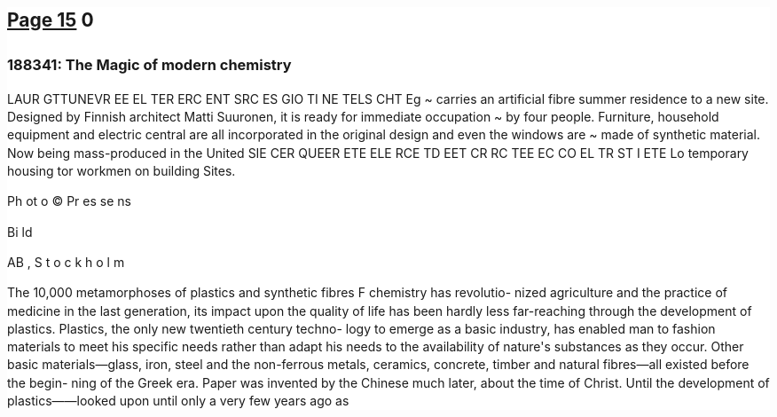 ## [Page 15](https://demo.humlab.umu.se/courier/052935engo.pdf#page=15) 0

### 188341: The Magic of modern chemistry

LAUR GTTUNEVR EE EL TER ERC ENT SRC ES GIO TI NE TELS CHT Eg 
~ carries an artificial fibre summer residence to a new site. Designed by 
Finnish architect Matti Suuronen, it is ready for immediate occupation 
~ by four people. Furniture, household equipment and electric central 
are all incorporated in the original design and even the windows are 
~ made of synthetic material. Now being mass-produced in the United 
SIE CER QUEER ETE ELE RCE TD EET CR RC TEE EC CO EL TR ST I ETE 
Lo temporary housing tor workmen on building Sites. 
  
Ph
ot
o 
© 
Pr
es
se
ns
 
Bi
ld
 
AB
, 
S
t
o
c
k
h
o
l
m
 
  
The 10,000 
metamorphoses 
of plastics 
and synthetic 
fibres 
F chemistry has revolutio- 
nized agriculture and the practice of 
medicine in the last generation, its 
impact upon the quality of life has 
been hardly less far-reaching through 
the development of plastics. Plastics, 
the only new twentieth century techno- 
logy to emerge as a basic industry, 
has enabled man to fashion materials 
to meet his specific needs rather than 
adapt his needs to the availability of 
nature's substances as they occur. 
Other basic materials—glass, iron, 
steel and the non-ferrous metals, 
ceramics, concrete, timber and natural 
fibres—all existed before the begin- 
ning of the Greek era. Paper was 
invented by the Chinese much later, 
about the time of Christ. Until the 
development of plastics——looked upon 
until only a very few years ago as 